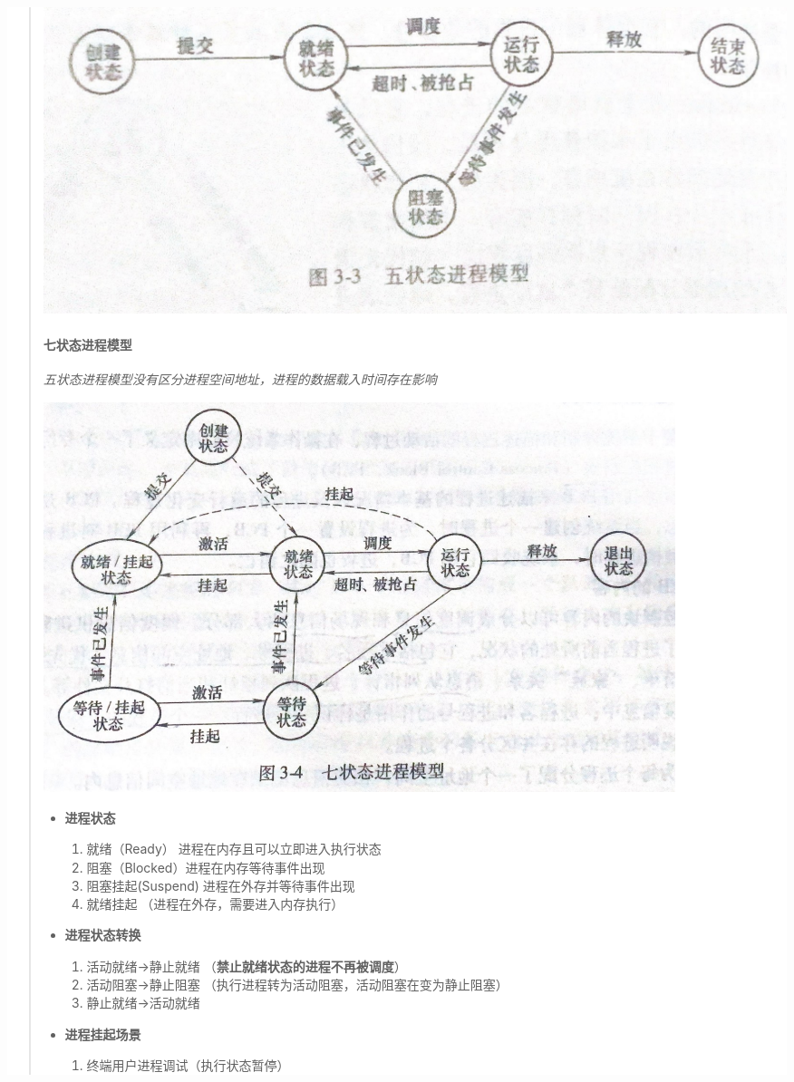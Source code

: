 >   ![image-20220110211722689](image-20220110211722689.png) 
>
> 
>
> #### **七状态进程模型**
>
> *五状态进程模型没有区分进程空间地址，进程的数据载入时间存在影响*
>
> ![image-20220111193814577](image-20220111193814577.png) 
>
> - **进程状态**
>   1. 就绪（Ready） 进程在内存且可以立即进入执行状态
>   2. 阻塞（Blocked）进程在内存等待事件出现
>   3. 阻塞挂起(Suspend) 进程在外存并等待事件出现
>   4. 就绪挂起 （进程在外存，需要进入内存执行）
>
> - **进程状态转换**
>   1. 活动就绪->静止就绪 （**禁止就绪状态的进程不再被调度**）
>   2. 活动阻塞->静止阻塞 （执行进程转为活动阻塞，活动阻塞在变为静止阻塞）
>   3. 静止就绪->活动就绪 
>
> - **进程挂起场景**
>
>   1. 终端用户进程调试（执行状态暂停）
